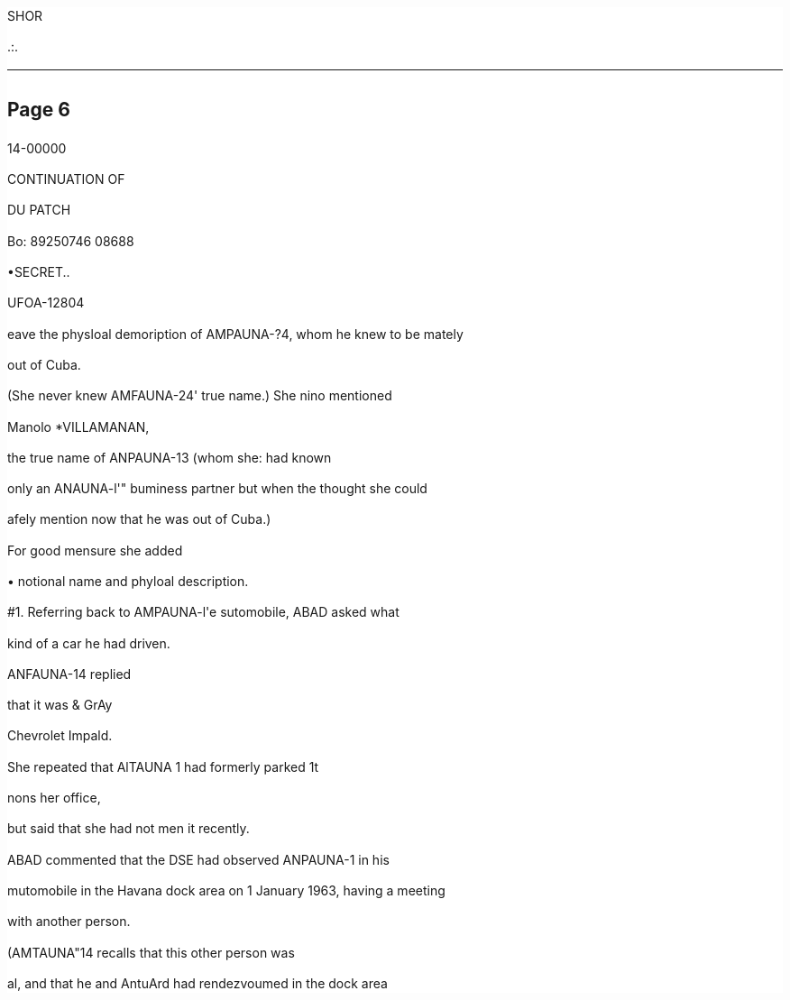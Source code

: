 SHOR

.:.

---

## Page 6

14-00000

CONTINUATION OF

DU PATCH

Bo: 89250746 08688

•SECRET..

UFOA-12804

eave the physloal demoription of AMPAUNA-?4, whom he knew to be mately

out of Cuba.

(She never knew AMFAUNA-24' true name.) She nino mentioned

Manolo *VILLAMANAN,

the true name of ANPAUNA-13 (whom she: had known

only an ANAUNA-l'" buminess partner but when the thought she could

afely mention now that he was out of Cuba.)

For good mensure she added

• notional name and phyloal description.

#1. Referring back to AMPAUNA-l'e sutomobile, ABAD asked what

kind of a car he had driven.

ANFAUNA-14 replied

that it was & GrAy

Chevrolet Impald.

She repeated that AlTAUNA 1 had formerly parked 1t

nons her office,

but said that she had not men it recently.

ABAD commented that the DSE had observed ANPAUNA-1 in his

mutomobile in the Havana dock area on 1 January 1963, having a meeting

with another person.

(AMTAUNA"14 recalls that this other person was

al, and that he and AntuArd had rendezvoumed in the dock area
